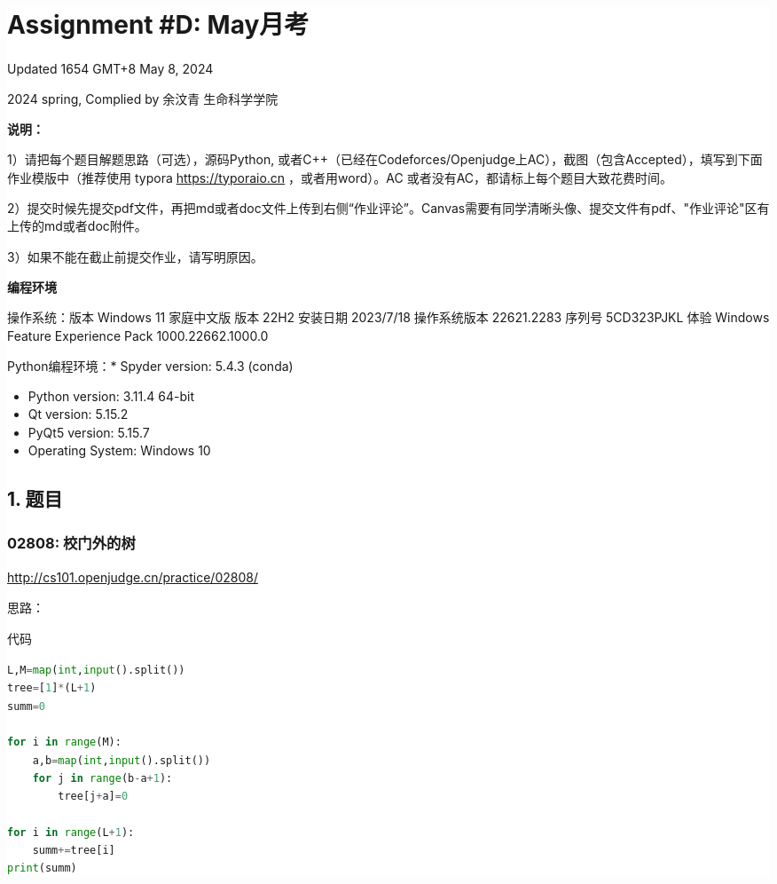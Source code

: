 # Assignment #D: May月考

Updated 1654 GMT+8 May 8, 2024

2024 spring, Complied by 余汶青 生命科学学院

**说明：**

1）请把每个题目解题思路（可选），源码Python, 或者C++（已经在Codeforces/Openjudge上AC），截图（包含Accepted），填写到下面作业模版中（推荐使用 typora https://typoraio.cn ，或者用word）。AC 或者没有AC，都请标上每个题目大致花费时间。

2）提交时候先提交pdf文件，再把md或者doc文件上传到右侧“作业评论”。Canvas需要有同学清晰头像、提交文件有pdf、"作业评论"区有上传的md或者doc附件。

3）如果不能在截止前提交作业，请写明原因。



**编程环境**

操作系统：版本	Windows 11 家庭中文版
版本	22H2
安装日期	‎2023/‎7/‎18
操作系统版本	22621.2283
序列号	5CD323PJKL
体验	Windows Feature Experience Pack 1000.22662.1000.0

Python编程环境：* Spyder version: 5.4.3  (conda)

* Python version: 3.11.4 64-bit
* Qt version: 5.15.2
* PyQt5 version: 5.15.7
* Operating System: Windows 10





## 1. 题目

### 02808: 校门外的树

http://cs101.openjudge.cn/practice/02808/



思路：



代码

```python
L,M=map(int,input().split())
tree=[1]*(L+1)
summ=0

for i in range(M):
    a,b=map(int,input().split())
    for j in range(b-a+1):
        tree[j+a]=0
        
for i in range(L+1):
    summ+=tree[i]
print(summ)
```
